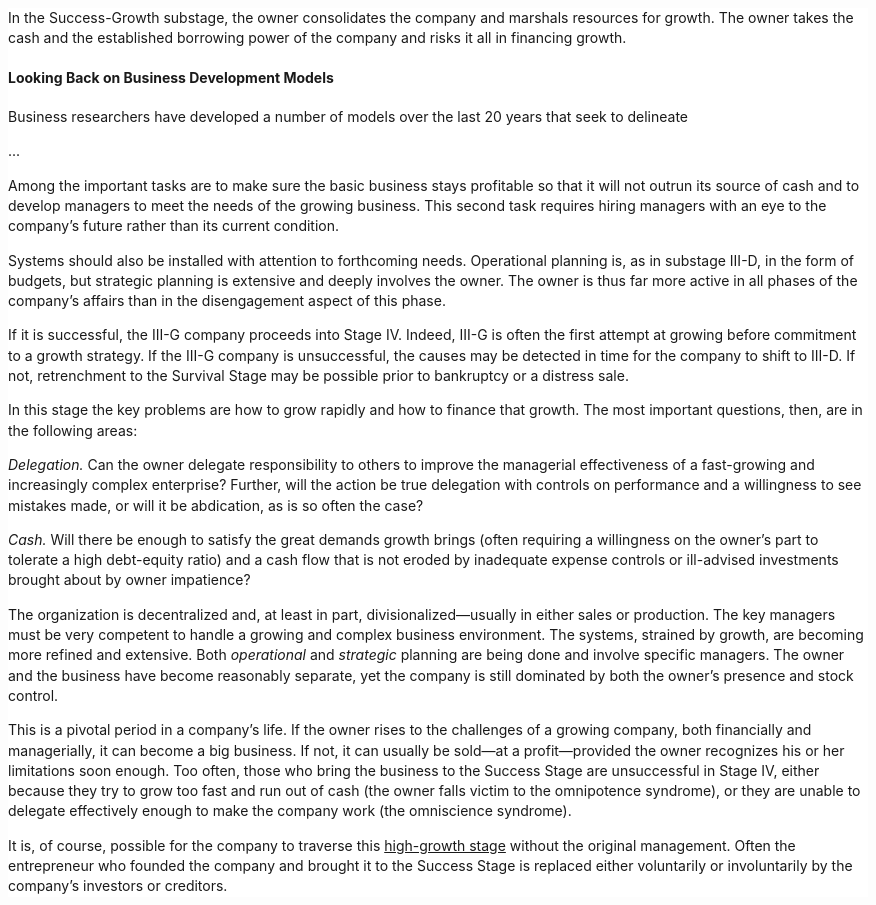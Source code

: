 In the Success-Growth substage, the owner consolidates the company and marshals resources for growth. The owner takes the cash and the established borrowing power of the company and risks it all in financing growth.

#### Looking Back on Business Development Models

Business researchers have developed a number of models over the last 20 years that seek to delineate

...

Among the important tasks are to make sure the basic business stays profitable so that it will not outrun its source of cash and to develop managers to meet the needs of the growing business. This second task requires hiring managers with an eye to the company’s future rather than its current condition.

Systems should also be installed with attention to forthcoming needs. Operational planning is, as in substage III-D, in the form of budgets, but strategic planning is extensive and deeply involves the owner. The owner is thus far more active in all phases of the company’s affairs than in the disengagement aspect of this phase.

If it is successful, the III-G company proceeds into Stage IV. Indeed, III-G is often the first attempt at growing before commitment to a growth strategy. If the III-G company is unsuccessful, the causes may be detected in time for the company to shift to III-D. If not, retrenchment to the Survival Stage may be possible prior to bankruptcy or a distress sale.

In this stage the key problems are how to grow rapidly and how to finance that growth. The most important questions, then, are in the following areas:

*Delegation.* Can the owner delegate responsibility to others to improve the managerial effectiveness of a fast-growing and increasingly complex enterprise? Further, will the action be true delegation with controls on performance and a willingness to see mistakes made, or will it be abdication, as is so often the case?

*Cash.* Will there be enough to satisfy the great demands growth brings (often requiring a willingness on the owner’s part to tolerate a high debt-equity ratio) and a cash flow that is not eroded by inadequate expense controls or ill-advised investments brought about by owner impatience?

The organization is decentralized and, at least in part, divisionalized—usually in either sales or production. The key managers must be very competent to handle a growing and complex business environment. The systems, strained by growth, are becoming more refined and extensive. Both *operational* and *strategic* planning are being done and involve specific managers. The owner and the business have become reasonably separate, yet the company is still dominated by both the owner’s presence and stock control.

This is a pivotal period in a company’s life. If the owner rises to the challenges of a growing company, both financially and managerially, it can become a big business. If not, it can usually be sold—at a profit—provided the owner recognizes his or her limitations soon enough. Too often, those who bring the business to the Success Stage are unsuccessful in Stage IV, either because they try to grow too fast and run out of cash (the owner falls victim to the omnipotence syndrome), or they are unable to delegate effectively enough to make the company work (the omniscience syndrome).

It is, of course, possible for the company to traverse this [high-growth stage](https://hbr.org/2019/06/scaling-culture-in-fast-growing-companies) without the original management. Often the entrepreneur who founded the company and brought it to the Success Stage is replaced either voluntarily or involuntarily by the company’s investors or creditors.
